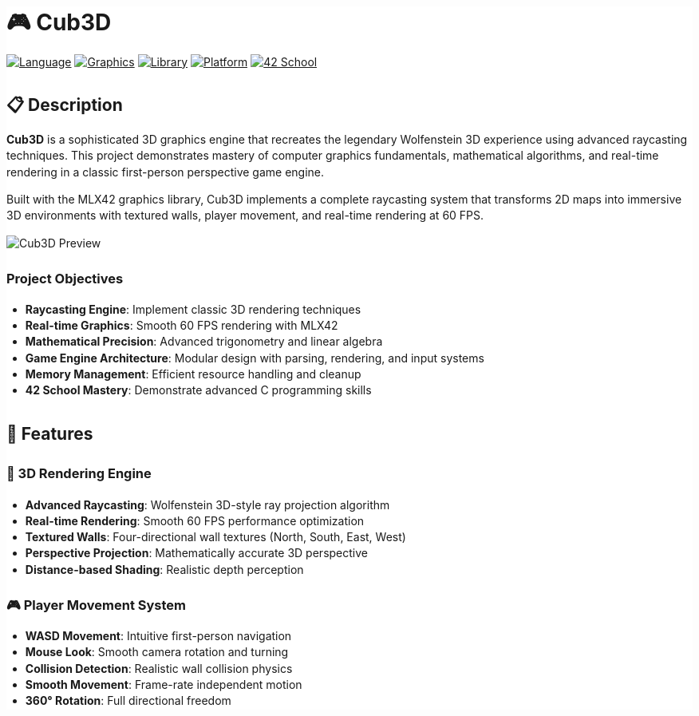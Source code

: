 # 🎮 Cub3D

[![Language](https://img.shields.io/badge/Language-C-blue.svg)](https://en.wikipedia.org/wiki/C_(programming_language))
[![Graphics](https://img.shields.io/badge/Graphics-3D_Raycasting-green.svg)](https://en.wikipedia.org/wiki/Ray_casting)
[![Library](https://img.shields.io/badge/Library-MLX42-red.svg)](https://github.com/codam-coding-college/MLX42)
[![Platform](https://img.shields.io/badge/Platform-Linux%2FmacOS-orange.svg)](https://en.wikipedia.org/wiki/Unix-like)
[![42 School](https://img.shields.io/badge/42-School_Project-purple.svg)](https://42.fr/)

## 📋 Description

**Cub3D** is a sophisticated 3D graphics engine that recreates the legendary Wolfenstein 3D experience using advanced raycasting techniques. This project demonstrates mastery of computer graphics fundamentals, mathematical algorithms, and real-time rendering in a classic first-person perspective game engine.

Built with the MLX42 graphics library, Cub3D implements a complete raycasting system that transforms 2D maps into immersive 3D environments with textured walls, player movement, and real-time rendering at 60 FPS.

![Cub3D Preview](cub3de.png)

### Project Objectives

- **Raycasting Engine**: Implement classic 3D rendering techniques
- **Real-time Graphics**: Smooth 60 FPS rendering with MLX42
- **Mathematical Precision**: Advanced trigonometry and linear algebra
- **Game Engine Architecture**: Modular design with parsing, rendering, and input systems
- **Memory Management**: Efficient resource handling and cleanup
- **42 School Mastery**: Demonstrate advanced C programming skills

## 🚀 Features

### 🌟 3D Rendering Engine
- **Advanced Raycasting**: Wolfenstein 3D-style ray projection algorithm
- **Real-time Rendering**: Smooth 60 FPS performance optimization
- **Textured Walls**: Four-directional wall textures (North, South, East, West)
- **Perspective Projection**: Mathematically accurate 3D perspective
- **Distance-based Shading**: Realistic depth perception

### 🎮 Player Movement System
- **WASD Movement**: Intuitive first-person navigation
- **Mouse Look**: Smooth camera rotation and turning
- **Collision Detection**: Realistic wall collision physics
- **Smooth Movement**: Frame-rate independent motion
- **360° Rotation**: Full directional freedom
